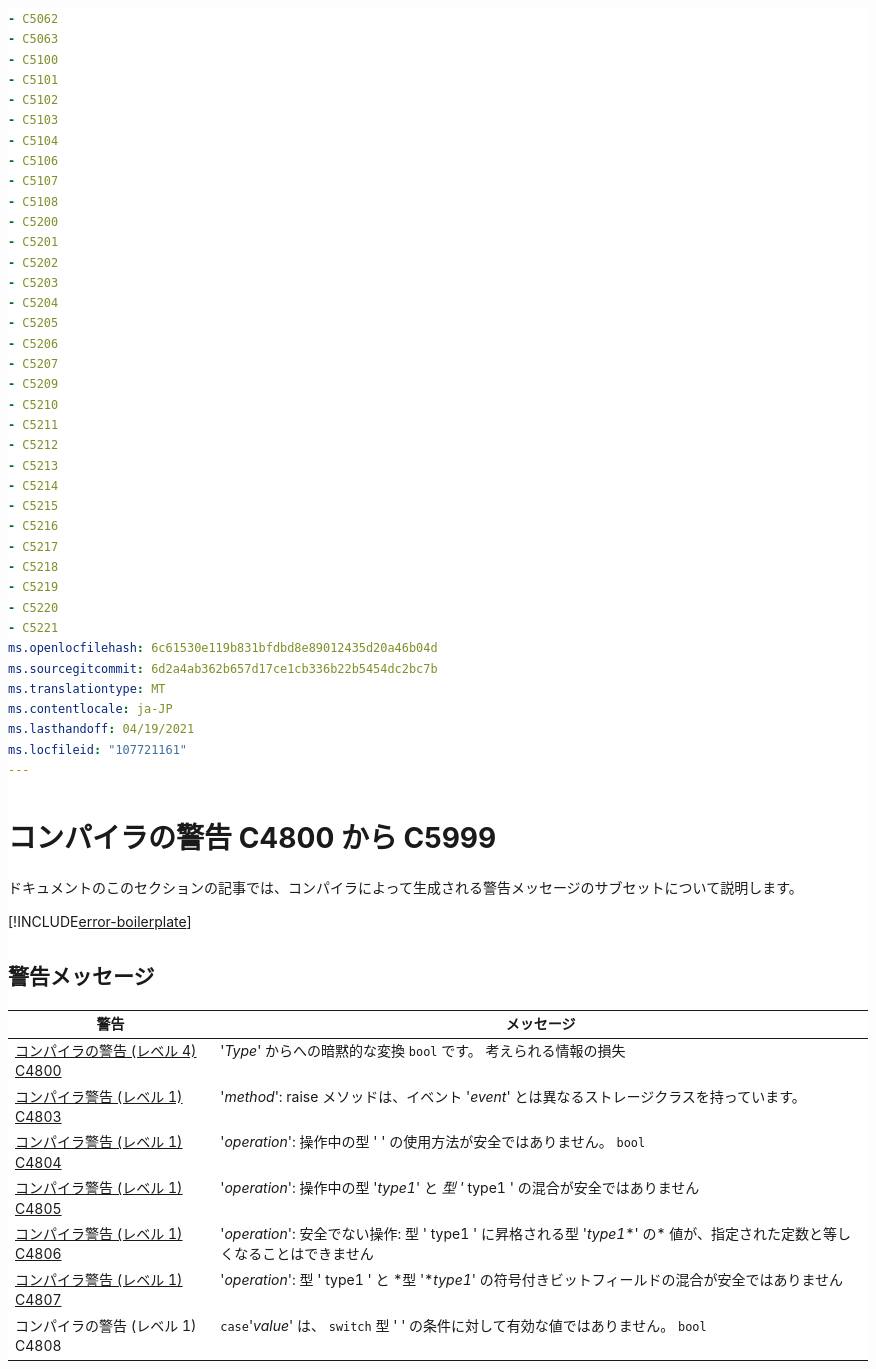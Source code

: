 ```yaml
- C5062
- C5063
- C5100
- C5101
- C5102
- C5103
- C5104
- C5106
- C5107
- C5108
- C5200
- C5201
- C5202
- C5203
- C5204
- C5205
- C5206
- C5207
- C5209
- C5210
- C5211
- C5212
- C5213
- C5214
- C5215
- C5216
- C5217
- C5218
- C5219
- C5220
- C5221
ms.openlocfilehash: 6c61530e119b831bfdbd8e89012435d20a46b04d
ms.sourcegitcommit: 6d2a4ab362b657d17ce1cb336b22b5454dc2bc7b
ms.translationtype: MT
ms.contentlocale: ja-JP
ms.lasthandoff: 04/19/2021
ms.locfileid: "107721161"
---
```

# <a name="compiler-warnings-c4800-through-c5999"></a>コンパイラの警告 C4800 から C5999

ドキュメントのこのセクションの記事では、コンパイラによって生成される警告メッセージのサブセットについて説明します。

[!INCLUDE[error-boilerplate](../../error-messages/includes/error-boilerplate.md)]

## <a name="warning-messages"></a>警告メッセージ

| 警告 | メッセージ |
|--|--|
| [コンパイラの警告 (レベル 4) C4800](compiler-warning-level-3-c4800.md) | '*Type*' からへの暗黙的な変換 `bool` です。 考えられる情報の損失 |
| [コンパイラ警告 (レベル 1) C4803](compiler-warning-level-1-c4803.md) | '*method*': raise メソッドは、イベント '*event*' とは異なるストレージクラスを持っています。 |
| [コンパイラ警告 (レベル 1) C4804](compiler-warning-level-1-c4804.md) | '*operation*': 操作中の型 ' ' の使用方法が安全ではありません。 `bool` |
| [コンパイラ警告 (レベル 1) C4805](compiler-warning-level-1-c4805.md) | '*operation*': 操作中の型 '*type1*' と *型 '* type1 ' の混合が安全ではありません |
| [コンパイラ警告 (レベル 1) C4806](compiler-warning-level-1-c4806.md) | '*operation*': 安全でない操作: 型 ' type1 ' に昇格される型 '*type1**' の* 値が、指定された定数と等しくなることはできません |
| [コンパイラ警告 (レベル 1) C4807](compiler-warning-level-1-c4807.md) | '*operation*': 型 ' type1 ' と *型 '**type1*' の符号付きビットフィールドの混合が安全ではありません |
| コンパイラの警告 (レベル 1) C4808 | `case`'*value*' は、 `switch` 型 ' ' の条件に対して有効な値ではありません。 `bool` |